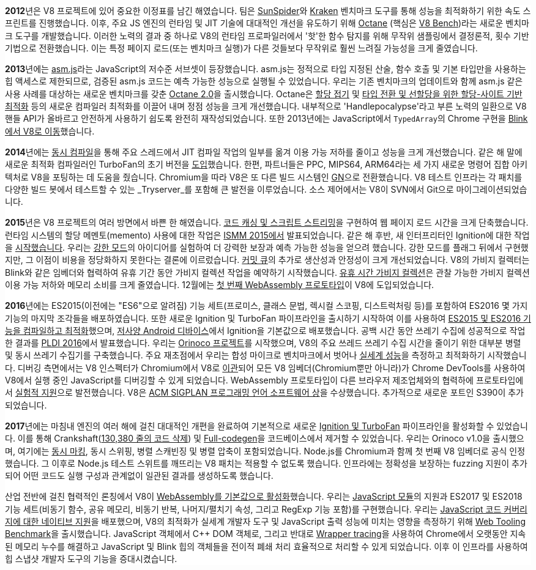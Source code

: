 **2012**년은 V8 프로젝트에 있어 중요한 이정표를 남긴 해였습니다. 팀은 [SunSpider](https://webkit.org/perf/sunspider/sunspider.html)와 [Kraken](https://krakenbenchmark.mozilla.org/) 벤치마크 도구를 통해 성능을 최적화하기 위한 속도 스프린트를 진행했습니다. 이후, 주요 JS 엔진의 런타임 및 JIT 기술에 대대적인 개선을 유도하기 위해 [Octane](https://chromium.github.io/octane/) (핵심은 [V8 Bench](http://www.netchain.com/Tools/v8/))라는 새로운 벤치마크 도구를 개발했습니다. 이러한 노력의 결과 중 하나로 V8의 런타임 프로파일러에서 '핫'한 함수 탐지를 위해 무작위 샘플링에서 결정론적, 횟수 기반 기법으로 전환했습니다. 이는 특정 페이지 로드(또는 벤치마크 실행)가 다른 것들보다 무작위로 훨씬 느려질 가능성을 크게 줄였습니다.

**2013**년에는 [asm.js](http://asmjs.org/)라는 JavaScript의 저수준 서브셋이 등장했습니다. asm.js는 정적으로 타입 지정된 산술, 함수 호출 및 기본 타입만을 사용하는 힙 액세스로 제한되므로, 검증된 asm.js 코드는 예측 가능한 성능으로 실행될 수 있었습니다. 우리는 기존 벤치마크의 업데이트와 함께 asm.js 같은 사용 사례를 대상하는 새로운 벤치마크를 갖춘 [Octane 2.0](https://blog.chromium.org/2013/11/announcing-octane-20.html)을 출시했습니다. Octane은 [할당 접기](https://static.googleusercontent.com/media/research.google.com/en//pubs/archive/42478.pdf) 및 [타입 전환 및 선할당을 위한 할당-사이트 기반 최적화](https://static.googleusercontent.com/media/research.google.com/en//pubs/archive/43823.pdf) 등의 새로운 컴파일러 최적화를 이끌어 내며 정점 성능을 크게 개선했습니다. 내부적으로 'Handlepocalypse'라고 부른 노력의 일환으로 V8 핸들 API가 올바르고 안전하게 사용하기 쉽도록 완전히 재작성되었습니다. 또한 2013년에는 JavaScript에서 `TypedArray`의 Chrome 구현을 [Blink에서 V8로 이동](https://codereview.chromium.org/13064003)했습니다.

**2014**년에는 [동시 컴파일](https://blog.chromium.org/2014/02/compiling-in-background-for-smoother.html)을 통해 주요 스레드에서 JIT 컴파일 작업의 일부를 옮겨 이용 가능 저하를 줄이고 성능을 크게 개선했습니다. 같은 해 말에 새로운 최적화 컴파일러인 TurboFan의 초기 버전을 [도입](https://github.com/v8/v8/commit/a1383e2250dc5b56b777f2057f1600537f02023e)했습니다. 한편, 파트너들은 PPC, MIPS64, ARM64라는 세 가지 새로운 명령어 집합 아키텍처로 V8을 포팅하는 데 도움을 줬습니다. Chromium을 따라 V8은 또 다른 빌드 시스템인 [GN](https://gn.googlesource.com/gn/#gn)으로 전환했습니다. V8 테스트 인프라는 각 패치를 다양한 빌드 봇에서 테스트할 수 있는 _Tryserver_를 포함해 큰 발전을 이루었습니다. 소스 제어에서는 V8이 SVN에서 Git으로 마이그레이션되었습니다.

**2015**년은 V8 프로젝트의 여러 방면에서 바쁜 한 해였습니다. [코드 캐싱 및 스크립트 스트리밍](https://blog.chromium.org/2015/03/new-javascript-techniques-for-rapid.html)을 구현하여 웹 페이지 로드 시간을 크게 단축했습니다. 런타임 시스템의 할당 메멘토(memento) 사용에 대한 작업은 [ISMM 2015에서](https://ai.google/research/pubs/pub43823) 발표되었습니다. 같은 해 후반, 새 인터프리터인 Ignition에 대한 작업을 [시작했습니다](https://github.com/v8/v8/commit/7877c4e0c77b5c2b97678406eab7e9ad6eba4a4d). 우리는 [강한 모드](https://docs.google.com/document/d/1Qk0qC4s_XNCLemj42FqfsRLp49nDQMZ1y7fwf5YjaI4/view)의 아이디어를 실험하여 더 강력한 보장과 예측 가능한 성능을 얻으려 했습니다. 강한 모드를 플래그 뒤에서 구현했지만, 그 이점이 비용을 정당화하지 못한다는 결론에 이르렀습니다. [커밋 큐](https://dev.chromium.org/developers/testing/commit-queue)의 추가로 생산성과 안정성이 크게 개선되었습니다. V8의 가비지 컬렉터는 Blink와 같은 임베더와 협력하여 유휴 기간 동안 가비지 컬렉션 작업을 예약하기 시작했습니다. [유휴 시간 가비지 컬렉션](/blog/free-garbage-collection)은 관찰 가능한 가비지 컬렉션 이용 가능 저하와 메모리 소비를 크게 줄였습니다. 12월에는 [첫 번째 WebAssembly 프로토타입](https://github.com/titzer/v8-native-prototype)이 V8에 도입되었습니다.

**2016**년에는 ES2015(이전에는 "ES6"으로 알려짐) 기능 세트(프로미스, 클래스 문법, 렉시컬 스코핑, 디스트럭처링 등)를 포함하여 ES2016 몇 가지 기능의 마지막 조각들을 배포하였습니다. 또한 새로운 Ignition 및 TurboFan 파이프라인을 출시하기 시작하여 이를 사용하여 [ES2015 및 ES2016 기능을 컴파일하고 최적화](/blog/v8-release-56)했으며, [저사양 Android 디바이스](/blog/ignition-interpreter)에서 Ignition을 기본값으로 배포했습니다. 공백 시간 동안 쓰레기 수집에 성공적으로 작업한 결과를 [PLDI 2016](https://static.googleusercontent.com/media/research.google.com/en//pubs/archive/45361.pdf)에서 발표했습니다. 우리는 [Orinoco 프로젝트](/blog/orinoco)를 시작했으며, V8의 주요 쓰레드 쓰레기 수집 시간을 줄이기 위한 대부분 병렬 및 동시 쓰레기 수집기를 구축했습니다. 주요 재초점에서 우리는 합성 마이크로 벤치마크에서 벗어나 [실세계 성능](/blog/real-world-performance)을 측정하고 최적화하기 시작했습니다. 디버깅 측면에서는 V8 인스펙터가 Chromium에서 V8로 [이관](/blog/v8-release-55)되어 모든 V8 임베더(Chromium뿐만 아니라)가 Chrome DevTools를 사용하여 V8에서 실행 중인 JavaScript를 디버깅할 수 있게 되었습니다. WebAssembly 프로토타입이 다른 브라우저 제조업체와의 협력하에 프로토타입에서 [실험적 지원](/blog/webassembly-experimental)으로 발전했습니다. V8은 [ACM SIGPLAN 프로그래밍 언어 소프트웨어 상](http://www.sigplan.org/Awards/Software/)을 수상했습니다. 추가적으로 새로운 포트인 S390이 추가되었습니다.

**2017**년에는 마침내 엔진의 여러 해에 걸친 대대적인 개편을 완료하여 기본적으로 새로운 [Ignition 및 TurboFan](/blog/launching-ignition-and-turbofan) 파이프라인을 활성화할 수 있었습니다. 이를 통해 Crankshaft([130,380 줄의 코드 삭제](https://chromium-review.googlesource.com/c/v8/v8/+/547717)) 및 [Full-codegen](https://chromium-review.googlesource.com/c/v8/v8/+/584773)을 코드베이스에서 제거할 수 있었습니다. 우리는 Orinoco v1.0을 출시했으며, 여기에는 [동시 마킹](/blog/concurrent-marking), 동시 스위핑, 병렬 스캐빈징 및 병렬 압축이 포함되었습니다. Node.js를 Chromium과 함께 첫 번째 V8 임베더로 공식 인정했습니다. 그 이후로 Node.js 테스트 스위트를 깨뜨리는 V8 패치는 적용할 수 없도록 했습니다. 인프라에는 정확성을 보장하는 fuzzing 지원이 추가되어 어떤 코드도 실행 구성과 관계없이 일관된 결과를 생성하도록 했습니다.

산업 전반에 걸친 협력적인 론칭에서 V8이 [WebAssembly를 기본값으로 활성화](/blog/v8-release-57)했습니다. 우리는 [JavaScript 모듈](/features/modules)의 지원과 ES2017 및 ES2018 기능 세트(비동기 함수, 공유 메모리, 비동기 반복, 나머지/펼치기 속성, 그리고 RegExp 기능 포함)를 구현했습니다. 우리는 [JavaScript 코드 커버리지에 대한 네이티브 지원](/blog/javascript-code-coverage)을 배포했으며, V8의 최적화가 실세계 개발자 도구 및 JavaScript 출력 성능에 미치는 영향을 측정하기 위해 [Web Tooling Benchmark](/blog/web-tooling-benchmark)을 출시했습니다. JavaScript 객체에서 C++ DOM 객체로, 그리고 반대로 [Wrapper tracing](/blog/tracing-js-dom)을 사용하여 Chrome에서 오랫동안 지속된 메모리 누수를 해결하고 JavaScript 및 Blink 힙의 객체들을 전이적 폐쇄 처리 효율적으로 처리할 수 있게 되었습니다. 이후 이 인프라를 사용하여 힙 스냅샷 개발자 도구의 기능을 증대시켰습니다.
